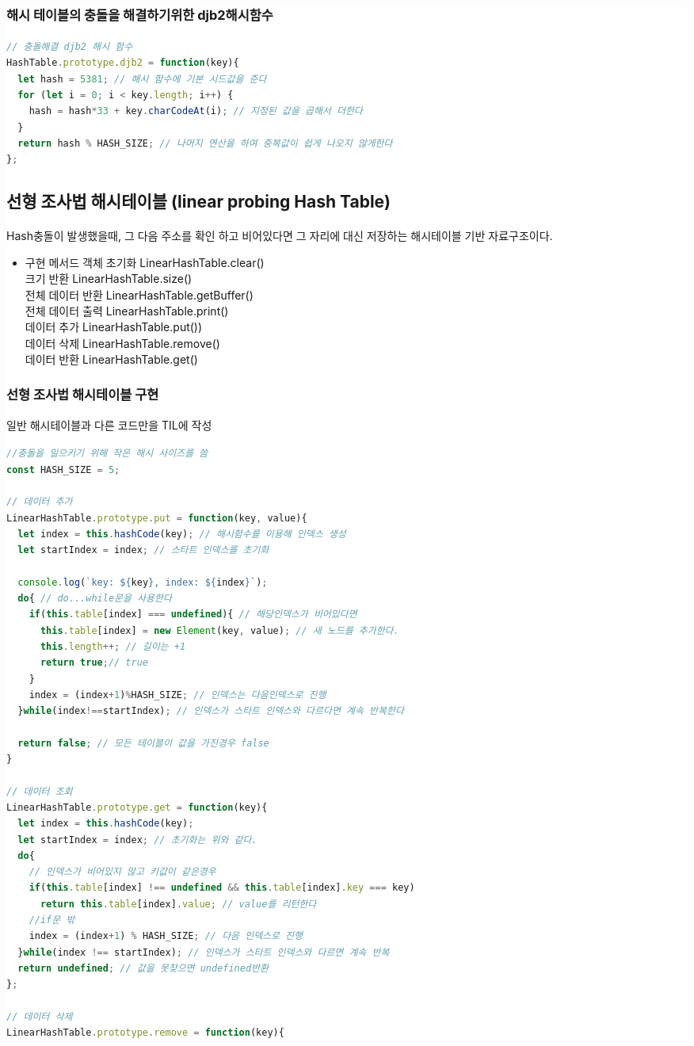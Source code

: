 ### 해시 테이블의 충돌을 해결하기위한 djb2해시함수
```js
// 충돌해결 djb2 해시 함수
HashTable.prototype.djb2 = function(key){
  let hash = 5381; // 해시 함수에 기본 시드값을 준다
  for (let i = 0; i < key.length; i++) {
    hash = hash*33 + key.charCodeAt(i); // 지정된 값을 곱해서 더한다
  }
  return hash % HASH_SIZE; // 나머지 연산을 하여 중복값이 쉽게 나오지 않게한다
};
```

## 선형 조사법 해시테이블 (linear probing Hash Table)
Hash충돌이 발생했을때, 그 다음 주소를 확인 하고 비어있다면 그 자리에 대신 저장하는 해시테이블 기반 자료구조이다.  
- 구현 메서드
객체 초기화 LinearHashTable.clear()  
크기 반환 LinearHashTable.size()  
전체 데이터 반환 LinearHashTable.getBuffer()  
전체 데이터 출력 LinearHashTable.print()  
데이터 추가 LinearHashTable.put())  
데이터 삭제 LinearHashTable.remove()  
데이터 반환 LinearHashTable.get()  

### 선형 조사법 해시테이블 구현
일반 해시테이블과 다른 코드만을 TIL에 작성
```js
//충돌을 일으키기 위해 작은 해시 사이즈를 씀
const HASH_SIZE = 5;

// 데이터 추가
LinearHashTable.prototype.put = function(key, value){
  let index = this.hashCode(key); // 해시함수를 이용해 인덱스 생성
  let startIndex = index; // 스타트 인덱스를 초기화

  console.log(`key: ${key}, index: ${index}`);
  do{ // do...while문을 사용한다
    if(this.table[index] === undefined){ // 해당인덱스가 비어있다면
      this.table[index] = new Element(key, value); // 새 노드를 추가한다.
      this.length++; // 길이는 +1
      return true;// true
    }
    index = (index+1)%HASH_SIZE; // 인덱스는 다음인덱스로 진행
  }while(index!==startIndex); // 인덱스가 스타트 인덱스와 다르다면 계속 반복한다

  return false; // 모든 테이블이 값을 가진경우 false
}

// 데이터 조회
LinearHashTable.prototype.get = function(key){
  let index = this.hashCode(key);
  let startIndex = index; // 초기화는 위와 같다.
  do{
    // 인덱스가 비어있지 않고 키값이 같은경우
    if(this.table[index] !== undefined && this.table[index].key === key)
      return this.table[index].value; // value를 리턴한다
    //if문 밖
    index = (index+1) % HASH_SIZE; // 다음 인덱스로 진행
  }while(index !== startIndex); // 인덱스가 스타트 인덱스와 다르면 계속 반복
  return undefined; // 값을 못찾으면 undefined반환
};

// 데이터 삭제
LinearHashTable.prototype.remove = function(key){
```